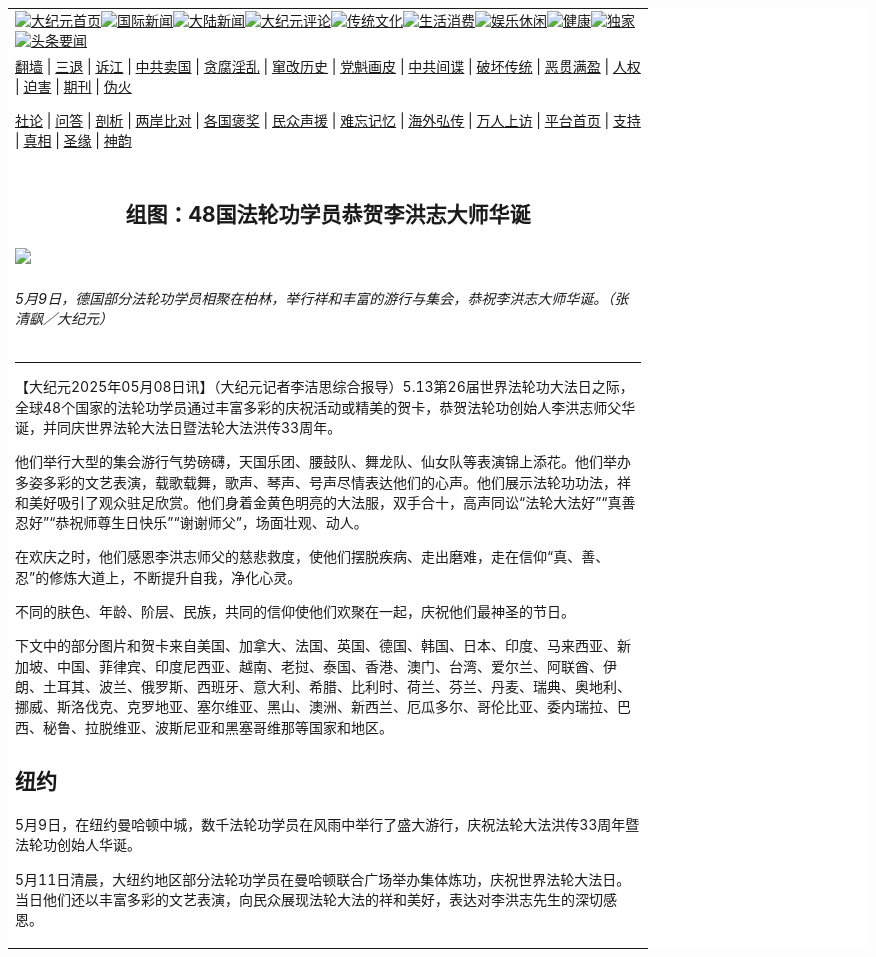 <a name="1" id="1" target="_blank"></a><span id="1"></span>
<table align=center border="0"><tr><td colspan="2" VALIGN=TOP><a href="https://github.com/1992513/djy/blob/master/gb/nf1351518.md#1"><img src="https://raw.githubusercontent.com/1992513/www/master/t/djy/1.jpg" title="大纪元首页" alt="大纪元首页"></a><a href="https://github.com/1992513/djy/blob/master/gb/n24hr.md#1"><img src="https://raw.githubusercontent.com/1992513/www/master/t/djy/3.jpg" title="国际新闻" alt="国际新闻"></a><a href="https://github.com/1992513/djy/blob/master/gb/nsc413.md#1"><img src="https://raw.githubusercontent.com/1992513/www/master/t/djy/4.jpg" title="大陆新闻" alt="大陆新闻"></a><a href="https://github.com/1992513/djy/blob/master/gb/news392.md#1"><img src="https://raw.githubusercontent.com/1992513/www/master/t/djy/5.jpg" title="大纪元评论" alt="大纪元评论"></a><a href="https://github.com/1992513/djy/blob/master/gb/news2007.md#1"><img src="https://raw.githubusercontent.com/1992513/www/master/t/djy/6.jpg" title="传统文化" alt="传统文化"></a><a href="https://github.com/1992513/djy/blob/master/gb/news2008.md#1"><img src="https://raw.githubusercontent.com/1992513/www/master/t/djy/7.jpg" title="生活消费" alt="生活消费"></a><a href="https://github.com/1992513/djy/blob/master/gb/ncyule.md#1"><img src="https://raw.githubusercontent.com/1992513/www/master/t/djy/8.jpg" title="娱乐休闲" alt="娱乐休闲"></a><a href="https://github.com/1992513/djy/blob/master/gb/nsc1002.md#1"><img src="https://raw.githubusercontent.com/1992513/www/master/t/djy/9.jpg" title="健康" alt="健康"></a><a href="https://github.com/1992513/djy/blob/master/gb/nf6092.md#1"><img src="https://raw.githubusercontent.com/1992513/www/master/t/djy/10a.jpg" title="独家" alt="独家"></a><a href="https://github.com/1992513/djy/blob/master/gb/nf4514.md#1"><img src="https://raw.githubusercontent.com/1992513/www/master/t/djy/12a.jpg" title="头条要闻" alt="头条要闻"></a></td></tr>
<tr><td colspan="2" VALIGN=TOP><a target="_blank" href="https://github.com/1992513/www/blob/master/README.md?zsrh#1">翻墙</a> | <a target="_blank" href="https://github.com/1992513/djy/blob/master/gb/nf5657.md#1">三退</a> | <a target="_blank" href="https://github.com/1992513/djy/blob/master/gb/nf6124.md#1">诉江</a> | <a target="_blank" href="https://github.com/1992513/djy/blob/master/gb/nf1176117.md#1">中共卖国</a> | <a target="_blank" href="https://github.com/1992513/djy/blob/master/gb/nf5773.md#1">贪腐淫乱</a> | <a target="_blank" href="https://github.com/1992513/djy/blob/master/gb/nf1176115.md#1">窜改历史</a> | <a target="_blank" href="https://github.com/1992513/djy/blob/master/gb/nf1176107.md#1">党魁画皮</a> | <a target="_blank" href="https://github.com/1992513/djy/blob/master/gb/nf1320400.md#1">中共间谍</a> | <a target="_blank" href="https://github.com/1992513/djy/blob/master/gb/nf1176114.md#1">破坏传统</a> | <a target="_blank" href="https://github.com/1992513/ntdtv/blob/master/gb/prog447_1.md#1">恶贯满盈</a> | <a target="_blank" href="https://github.com/1992513/djy/blob/master/gb/ncid278.md#1">人权</a> | <a target="_blank" href="https://github.com/1992513/djy/blob/master/gb/nf1176111.md#1">迫害</a> | <a target="_blank" href="https://gitlab.com/szzdlab/mh-qikan/blob/master/README.md#1">期刊</a> | <a target="_blank" href="https://github.com/1992513/djy/blob/master/gb/nf5562.md#1">伪火</a></p><p><a target="_blank" href="https://github.com/1992513/djy/blob/master/gb/9p.md#1">社论</a> | <a target="_blank" href="https://github.com/1992513/djy/blob/master/gb/nf4378.md#1">问答</a> | <a target="_blank" href="https://github.com/1992513/djy/blob/master/gb/nf5792.md#1">剖析</a> | <a target="_blank" href="https://github.com/1992513/djy/blob/master/gb/nf5735.md#1">两岸比对</a> | <a target="_blank" href="https://github.com/1992513/djy/blob/master/gb/nf6119.md#1">各国褒奖</a> | <a target="_blank" href="https://github.com/1992513/djy/blob/master/gb/nf6120.md#1">民众声援</a> | <a target="_blank" href="https://github.com/1992513/djy/blob/master/gb/nf1188594.md#1">难忘记忆</a> | <a target="_blank" href="https://github.com/1992513/djy/blob/master/gb/nf3180.md#1">海外弘传</a> | <a target="_blank" href="https://github.com/1992513/djy/blob/master/gb/nf5410.md#1">万人上访</a> | <a target="_blank" href="https://github.com/1992513/www/blob/master/README.md?zsrh#1">平台首页</a> | <a target="_blank" href="https://github.com/1992513/djy/blob/master/gb/nf4386.md#1">支持</a> | <a target="_blank" href="https://github.com/1992513/djy/blob/master/gb/nf4389.md#1">真相</a> | <a target="_blank" href="https://github.com/1992513/djy/blob/master/gb/nf5790.md#1">圣缘</a> | <a target="_blank" href="https://github.com/1992513/djy/blob/master/gb/nf4786.md#1">神韵</a></td></tr>
<tr><td VALIGN=TOP width="626"><h2 align=center>组图：48国法轮功学员恭贺李洪志大师华诞</h2>
<img width="600" src="https://i.epochtimes.com/assets/uploads/2025/05/id14507982-20250509_Berlin_513_Gruppe_cut-600x400.jpg" />
<h6>5月9日，德国部分法轮功学员相聚在柏林，举行祥和丰富的游行与集会，恭祝李洪志大师华诞。（张清飖／大纪元）
</h6>
<hr>
	<p>【大纪元2025年05月08日讯】（大纪元记者李洁思综合报导）5.13第26届世界法轮功大法日之际，全球48个国家的法轮功学员通过丰富多彩的庆祝活动或精美的贺卡，恭贺法轮功创始人李洪志师父华诞，并同庆世界法轮大法日暨法轮大法洪传33周年。</p>
<p>他们举行大型的集会游行气势磅礴，天国乐团、腰鼓队、舞龙队、仙女队等表演锦上添花。他们举办多姿多彩的文艺表演，载歌载舞，歌声、琴声、号声尽情表达他们的心声。他们展示法轮功功法，祥和美好吸引了观众驻足欣赏。他们身着金黄色明亮的大法服，双手合十，高声同讼“法轮大法好”“真善忍好”“恭祝师尊生日快乐”“谢谢师父”，场面壮观、动人。</p>
<p>在欢庆之时，他们感恩李洪志师父的慈悲救度，使他们摆脱疾病、走出磨难，走在信仰“真、善、忍”的修炼大道上，不断提升自我，净化心灵。</p>
<p>不同的肤色、年龄、阶层、民族，共同的信仰使他们欢聚在一起，庆祝他们最神圣的节日。</p>
<p>下文中的部分图片和贺卡来自美国、加拿大、法国、英国、德国、韩国、日本、印度、马来西亚、新加坡、中国、菲律宾、印度尼西亚、越南、老挝、泰国、香港、澳门、台湾、爱尔兰、阿联酋、伊朗、土耳其、波兰、俄罗斯、西班牙、意大利、希腊、比利时、荷兰、芬兰、丹麦、瑞典、奥地利、挪威、斯洛伐克、克罗地亚、塞尔维亚、黑山、澳洲、新西兰、厄瓜多尔、哥伦比亚、委内瑞拉、巴西、秘鲁、拉脱维亚、波斯尼亚和黑塞哥维那等国家和地区。</p>
<h2>纽约</h2>
<p>5月9日，在纽约曼哈顿中城，数千法轮功学员在风雨中举行了盛大游行，庆祝法轮大法洪传33周年暨法轮功创始人华诞。</p>
<p>5月11日清晨，大纽约地区部分法轮功学员在曼哈顿联合广场举办集体炼功，庆祝世界法轮大法日。当日他们还以丰富多彩的文艺表演，向民众展现法轮大法的祥和美好，表达对李洪志先生的深切感恩。</p>